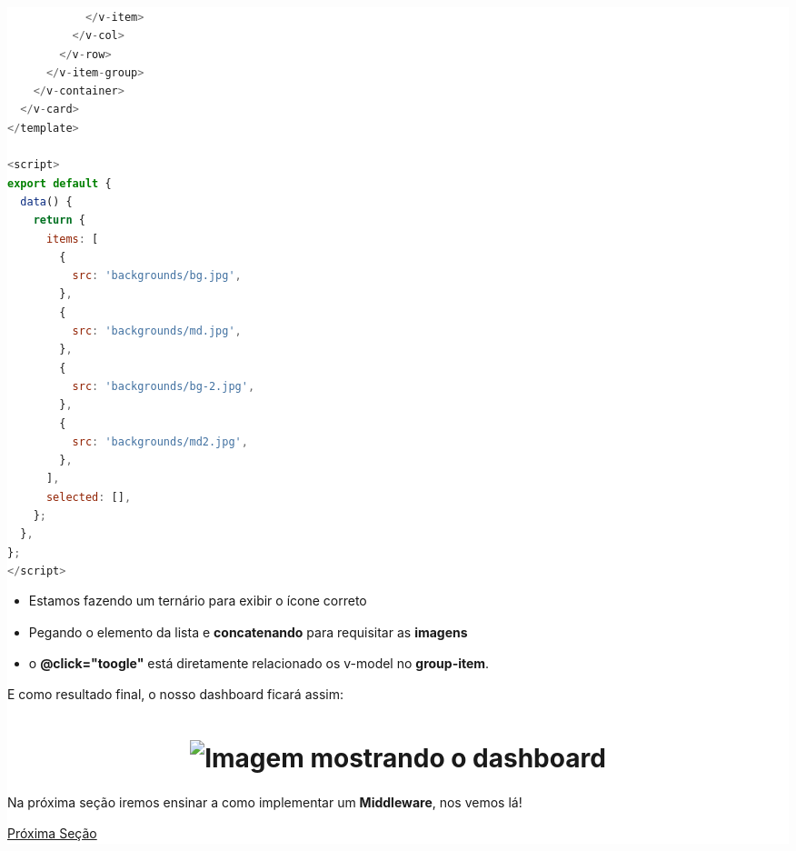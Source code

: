 ```js
            </v-item>
          </v-col>
        </v-row>
      </v-item-group>
    </v-container>
  </v-card>
</template>

<script>
export default {
  data() {
    return {
      items: [
        {
          src: 'backgrounds/bg.jpg',
        },
        {
          src: 'backgrounds/md.jpg',
        },
        {
          src: 'backgrounds/bg-2.jpg',
        },
        {
          src: 'backgrounds/md2.jpg',
        },
      ],
      selected: [],
    };
  },
};
</script>
```

* Estamos fazendo um ternário para exibir o ícone correto

* Pegando o elemento da lista e **concatenando** para requisitar as **imagens**

* o **@click="toogle"** está diretamente relacionado os v-model no **group-item**.

E como resultado final, o nosso dashboard ficará assim:

<h1 align="center">
  <img src="../../../assets/Vue Router/Rotas Filhas/dashboard-home.png" alt="Imagem mostrando o dashboard" width="90%">
</h1>

Na próxima seção iremos ensinar a como implementar um **Middleware**, nos vemos lá!

[Próxima Seção](./4-Guardas%20de%20Rota.md)